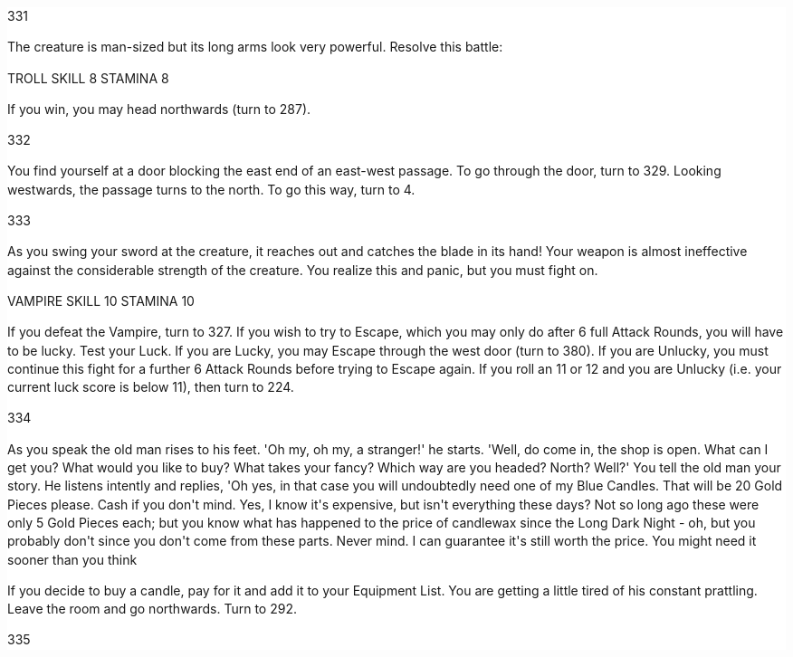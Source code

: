 



331


The creature is man-sized but its long arms look very powerful. Resolve this battle:

TROLL SKILL 8 STAMINA 8



If you win, you may head northwards (turn to 287).





332


You find yourself at a door blocking the east end of an east-west passage. To go through the door, turn to 329. Looking westwards, the passage turns to the north. To go this way, turn to 4.





333


As you swing your sword at the creature, it reaches out and catches the blade in its hand! Your weapon is almost ineffective against the considerable strength of the creature. You realize this and panic, but you must fight on.

VAMPIRE SKILL 10 STAMINA 10



If you defeat the Vampire, turn to 327. If you wish to try to Escape, which you may only do after 6 full Attack Rounds, you will have to be lucky. Test your Luck. If you are Lucky, you may Escape through the west door (turn to 380). If you are Unlucky, you must continue this fight for a further 6 Attack Rounds before trying to Escape again. If you roll an 11 or 12 and you are Unlucky (i.e. your current luck score is below 11), then turn to 224.





334


As you speak the old man rises to his feet. 'Oh my, oh my, a stranger!' he starts. 'Well, do come in, the shop is open. What can I get you? What would you like to buy? What takes your fancy? Which way are you headed? North? Well?' You tell the old man your story. He listens intently and replies, 'Oh yes, in that case you will undoubtedly need one of my Blue Candles. That will be 20 Gold Pieces please. Cash if you don't mind. Yes, I know it's expensive, but isn't everything these days? Not so long ago these were only 5 Gold Pieces each; but you know what has happened to the price of candlewax since the Long Dark Night - oh, but you probably don't since you don't come from these parts. Never mind. I can guarantee it's still worth the price. You might need it sooner than you think

If you decide to buy a candle, pay for it and add it to your Equipment List. You are getting a little tired of his constant prattling. Leave the room and go northwards. Turn to 292.





335
